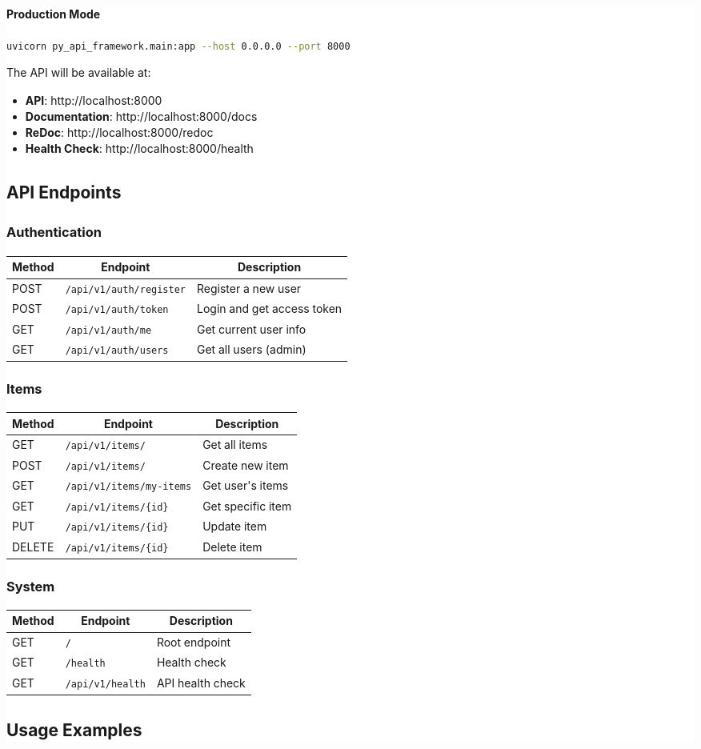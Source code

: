 #### Production Mode
```bash
uvicorn py_api_framework.main:app --host 0.0.0.0 --port 8000
```

The API will be available at:
- **API**: http://localhost:8000
- **Documentation**: http://localhost:8000/docs
- **ReDoc**: http://localhost:8000/redoc
- **Health Check**: http://localhost:8000/health

## API Endpoints

### Authentication

| Method | Endpoint | Description |
|--------|----------|-------------|
| POST | `/api/v1/auth/register` | Register a new user |
| POST | `/api/v1/auth/token` | Login and get access token |
| GET | `/api/v1/auth/me` | Get current user info |
| GET | `/api/v1/auth/users` | Get all users (admin) |

### Items

| Method | Endpoint | Description |
|--------|----------|-------------|
| GET | `/api/v1/items/` | Get all items |
| POST | `/api/v1/items/` | Create new item |
| GET | `/api/v1/items/my-items` | Get user's items |
| GET | `/api/v1/items/{id}` | Get specific item |
| PUT | `/api/v1/items/{id}` | Update item |
| DELETE | `/api/v1/items/{id}` | Delete item |

### System

| Method | Endpoint | Description |
|--------|----------|-------------|
| GET | `/` | Root endpoint |
| GET | `/health` | Health check |
| GET | `/api/v1/health` | API health check |

## Usage Examples

